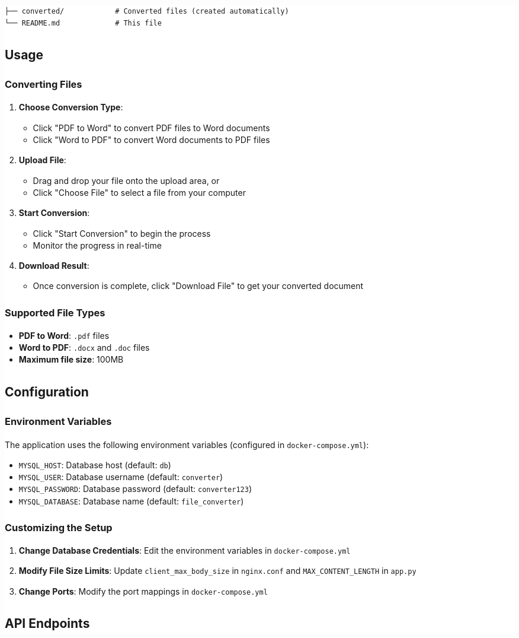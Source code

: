 ```
├── converted/            # Converted files (created automatically)
└── README.md             # This file
```

## Usage

### Converting Files

1. **Choose Conversion Type**:
   - Click "PDF to Word" to convert PDF files to Word documents
   - Click "Word to PDF" to convert Word documents to PDF files

2. **Upload File**:
   - Drag and drop your file onto the upload area, or
   - Click "Choose File" to select a file from your computer

3. **Start Conversion**:
   - Click "Start Conversion" to begin the process
   - Monitor the progress in real-time

4. **Download Result**:
   - Once conversion is complete, click "Download File" to get your converted document

### Supported File Types

- **PDF to Word**: `.pdf` files
- **Word to PDF**: `.docx` and `.doc` files
- **Maximum file size**: 100MB

## Configuration

### Environment Variables

The application uses the following environment variables (configured in `docker-compose.yml`):

- `MYSQL_HOST`: Database host (default: `db`)
- `MYSQL_USER`: Database username (default: `converter`)
- `MYSQL_PASSWORD`: Database password (default: `converter123`)
- `MYSQL_DATABASE`: Database name (default: `file_converter`)

### Customizing the Setup

1. **Change Database Credentials**:
   Edit the environment variables in `docker-compose.yml`

2. **Modify File Size Limits**:
   Update `client_max_body_size` in `nginx.conf` and `MAX_CONTENT_LENGTH` in `app.py`

3. **Change Ports**:
   Modify the port mappings in `docker-compose.yml`

## API Endpoints
